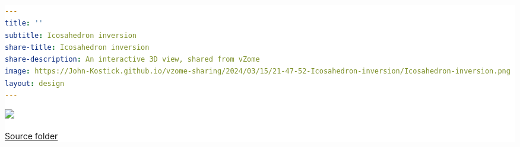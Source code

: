 ```yaml
---
title: ''
subtitle: Icosahedron inversion
share-title: Icosahedron inversion
share-description: An interactive 3D view, shared from vZome
image: https://John-Kostick.github.io/vzome-sharing/2024/03/15/21-47-52-Icosahedron-inversion/Icosahedron-inversion.png
layout: design
---
```


  <vzome-viewer style="width: 100%; height: 60vh" show-scenes="all"
       src="https://John-Kostick.github.io/vzome-sharing/2024/03/15/21-47-52-Icosahedron-inversion/Icosahedron-inversion.vZome" >
    <img  style="width: 100%"
       src="https://John-Kostick.github.io/vzome-sharing/2024/03/15/21-47-52-Icosahedron-inversion/Icosahedron-inversion.png" >
  </vzome-viewer>

[Source folder](<https://github.com/John-Kostick/vzome-sharing/tree/main/2024/03/15/21-47-52-Icosahedron-inversion/>)

